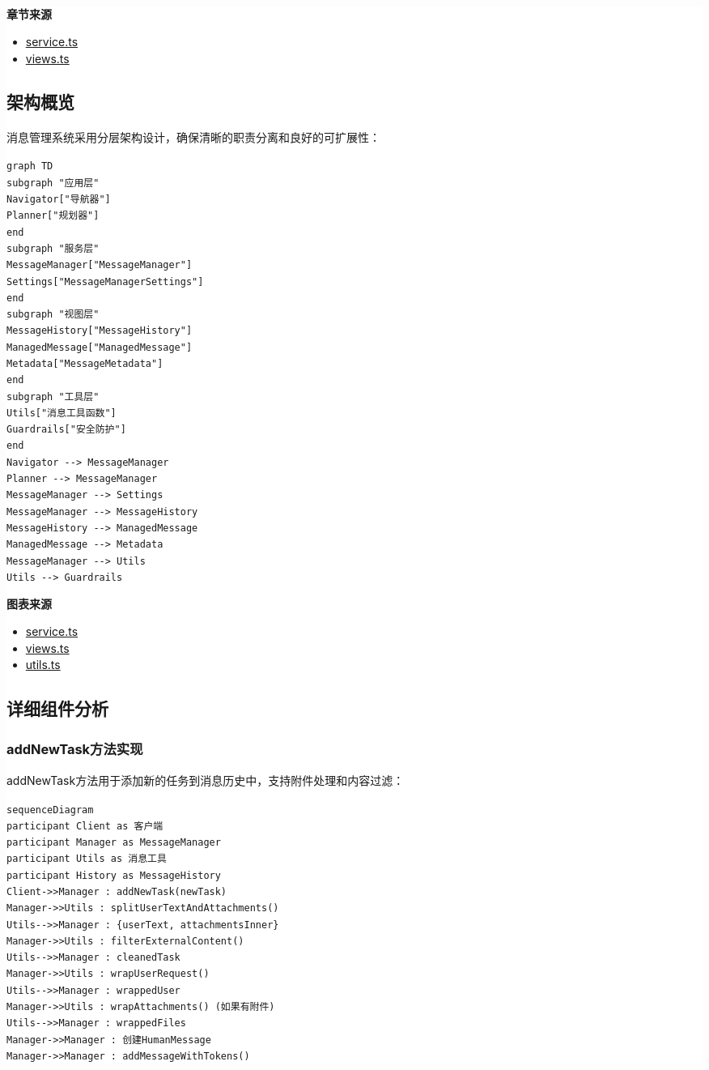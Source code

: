 **章节来源**
- [service.ts](file://chrome-extension/src/background/agent/messages/service.ts#L21-L83)
- [views.ts](file://chrome-extension/src/background/agent/messages/views.ts#L1-L45)

## 架构概览

消息管理系统采用分层架构设计，确保清晰的职责分离和良好的可扩展性：

```mermaid
graph TD
subgraph "应用层"
Navigator["导航器"]
Planner["规划器"]
end
subgraph "服务层"
MessageManager["MessageManager"]
Settings["MessageManagerSettings"]
end
subgraph "视图层"
MessageHistory["MessageHistory"]
ManagedMessage["ManagedMessage"]
Metadata["MessageMetadata"]
end
subgraph "工具层"
Utils["消息工具函数"]
Guardrails["安全防护"]
end
Navigator --> MessageManager
Planner --> MessageManager
MessageManager --> Settings
MessageManager --> MessageHistory
MessageHistory --> ManagedMessage
ManagedMessage --> Metadata
MessageManager --> Utils
Utils --> Guardrails
```

**图表来源**
- [service.ts](file://chrome-extension/src/background/agent/messages/service.ts#L21-L52)
- [views.ts](file://chrome-extension/src/background/agent/messages/views.ts#L25-L88)
- [utils.ts](file://chrome-extension/src/background/agent/messages/utils.ts#L1-L50)

## 详细组件分析

### addNewTask方法实现

addNewTask方法用于添加新的任务到消息历史中，支持附件处理和内容过滤：

```mermaid
sequenceDiagram
participant Client as 客户端
participant Manager as MessageManager
participant Utils as 消息工具
participant History as MessageHistory
Client->>Manager : addNewTask(newTask)
Manager->>Utils : splitUserTextAndAttachments()
Utils-->>Manager : {userText, attachmentsInner}
Manager->>Utils : filterExternalContent()
Utils-->>Manager : cleanedTask
Manager->>Utils : wrapUserRequest()
Utils-->>Manager : wrappedUser
Manager->>Utils : wrapAttachments() (如果有附件)
Utils-->>Manager : wrappedFiles
Manager->>Manager : 创建HumanMessage
Manager->>Manager : addMessageWithTokens()
```